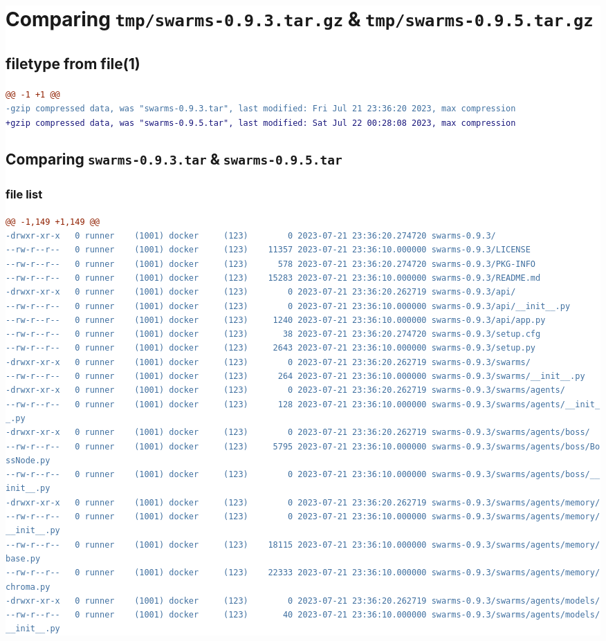# Comparing `tmp/swarms-0.9.3.tar.gz` & `tmp/swarms-0.9.5.tar.gz`

## filetype from file(1)

```diff
@@ -1 +1 @@
-gzip compressed data, was "swarms-0.9.3.tar", last modified: Fri Jul 21 23:36:20 2023, max compression
+gzip compressed data, was "swarms-0.9.5.tar", last modified: Sat Jul 22 00:28:08 2023, max compression
```

## Comparing `swarms-0.9.3.tar` & `swarms-0.9.5.tar`

### file list

```diff
@@ -1,149 +1,149 @@
-drwxr-xr-x   0 runner    (1001) docker     (123)        0 2023-07-21 23:36:20.274720 swarms-0.9.3/
--rw-r--r--   0 runner    (1001) docker     (123)    11357 2023-07-21 23:36:10.000000 swarms-0.9.3/LICENSE
--rw-r--r--   0 runner    (1001) docker     (123)      578 2023-07-21 23:36:20.274720 swarms-0.9.3/PKG-INFO
--rw-r--r--   0 runner    (1001) docker     (123)    15283 2023-07-21 23:36:10.000000 swarms-0.9.3/README.md
-drwxr-xr-x   0 runner    (1001) docker     (123)        0 2023-07-21 23:36:20.262719 swarms-0.9.3/api/
--rw-r--r--   0 runner    (1001) docker     (123)        0 2023-07-21 23:36:10.000000 swarms-0.9.3/api/__init__.py
--rw-r--r--   0 runner    (1001) docker     (123)     1240 2023-07-21 23:36:10.000000 swarms-0.9.3/api/app.py
--rw-r--r--   0 runner    (1001) docker     (123)       38 2023-07-21 23:36:20.274720 swarms-0.9.3/setup.cfg
--rw-r--r--   0 runner    (1001) docker     (123)     2643 2023-07-21 23:36:10.000000 swarms-0.9.3/setup.py
-drwxr-xr-x   0 runner    (1001) docker     (123)        0 2023-07-21 23:36:20.262719 swarms-0.9.3/swarms/
--rw-r--r--   0 runner    (1001) docker     (123)      264 2023-07-21 23:36:10.000000 swarms-0.9.3/swarms/__init__.py
-drwxr-xr-x   0 runner    (1001) docker     (123)        0 2023-07-21 23:36:20.262719 swarms-0.9.3/swarms/agents/
--rw-r--r--   0 runner    (1001) docker     (123)      128 2023-07-21 23:36:10.000000 swarms-0.9.3/swarms/agents/__init__.py
-drwxr-xr-x   0 runner    (1001) docker     (123)        0 2023-07-21 23:36:20.262719 swarms-0.9.3/swarms/agents/boss/
--rw-r--r--   0 runner    (1001) docker     (123)     5795 2023-07-21 23:36:10.000000 swarms-0.9.3/swarms/agents/boss/BossNode.py
--rw-r--r--   0 runner    (1001) docker     (123)        0 2023-07-21 23:36:10.000000 swarms-0.9.3/swarms/agents/boss/__init__.py
-drwxr-xr-x   0 runner    (1001) docker     (123)        0 2023-07-21 23:36:20.262719 swarms-0.9.3/swarms/agents/memory/
--rw-r--r--   0 runner    (1001) docker     (123)        0 2023-07-21 23:36:10.000000 swarms-0.9.3/swarms/agents/memory/__init__.py
--rw-r--r--   0 runner    (1001) docker     (123)    18115 2023-07-21 23:36:10.000000 swarms-0.9.3/swarms/agents/memory/base.py
--rw-r--r--   0 runner    (1001) docker     (123)    22333 2023-07-21 23:36:10.000000 swarms-0.9.3/swarms/agents/memory/chroma.py
-drwxr-xr-x   0 runner    (1001) docker     (123)        0 2023-07-21 23:36:20.262719 swarms-0.9.3/swarms/agents/models/
--rw-r--r--   0 runner    (1001) docker     (123)       40 2023-07-21 23:36:10.000000 swarms-0.9.3/swarms/agents/models/__init__.py
```